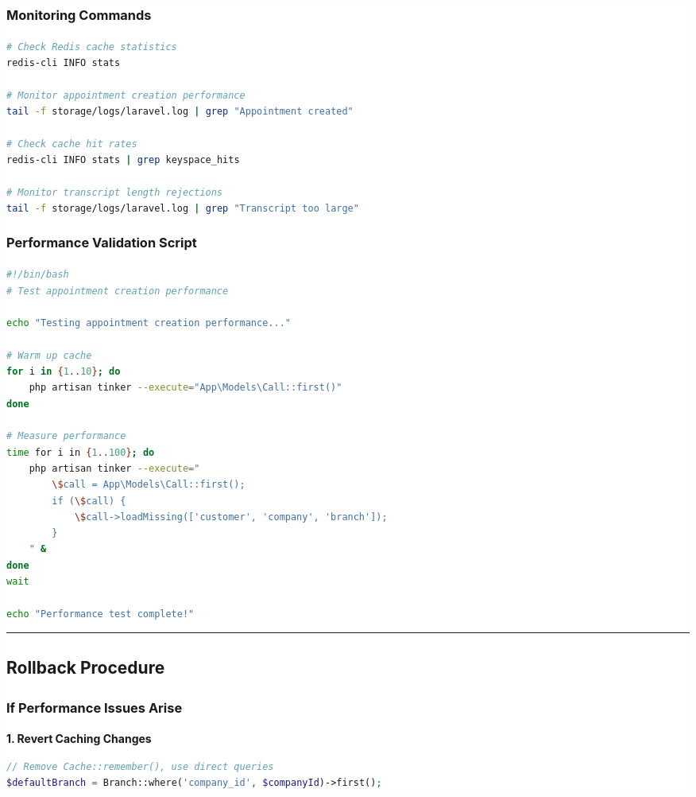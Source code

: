 ### Monitoring Commands

```bash
# Check Redis cache statistics
redis-cli INFO stats

# Monitor appointment creation performance
tail -f storage/logs/laravel.log | grep "Appointment created"

# Check cache hit rates
redis-cli INFO stats | grep keyspace_hits

# Monitor transcript length rejections
tail -f storage/logs/laravel.log | grep "Transcript too large"
```

### Performance Validation Script

```bash
#!/bin/bash
# Test appointment creation performance

echo "Testing appointment creation performance..."

# Warm up cache
for i in {1..10}; do
    php artisan tinker --execute="App\Models\Call::first()"
done

# Measure performance
time for i in {1..100}; do
    php artisan tinker --execute="
        \$call = App\Models\Call::first();
        if (\$call) {
            \$call->loadMissing(['customer', 'company', 'branch']);
        }
    " &
done
wait

echo "Performance test complete!"
```

---

## Rollback Procedure

### If Performance Issues Arise

**1. Revert Caching Changes**

```php
// Remove Cache::remember(), use direct queries
$defaultBranch = Branch::where('company_id', $companyId)->first();
```
